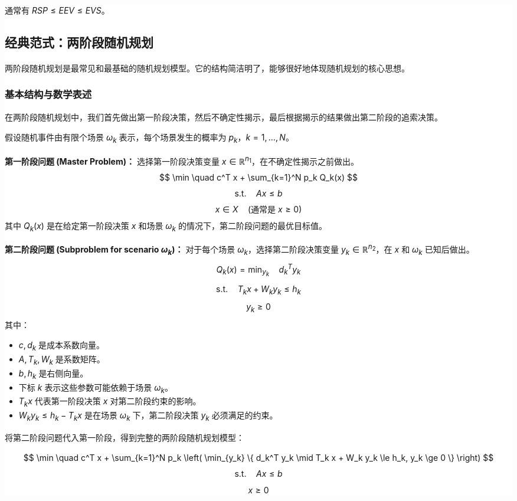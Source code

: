 通常有 $RSP \le EEV \le EVS$。

## 经典范式：两阶段随机规划

两阶段随机规划是最常见和最基础的随机规划模型。它的结构简洁明了，能够很好地体现随机规划的核心思想。

### 基本结构与数学表述

在两阶段随机规划中，我们首先做出第一阶段决策，然后不确定性揭示，最后根据揭示的结果做出第二阶段的追索决策。

假设随机事件由有限个场景 $\omega_k$ 表示，每个场景发生的概率为 $p_k$，$k=1, \dots, N$。

**第一阶段问题 (Master Problem)：**
选择第一阶段决策变量 $x \in \mathbb{R}^{n_1}$，在不确定性揭示之前做出。
$$
\min \quad c^T x + \sum_{k=1}^N p_k Q_k(x)
$$
$$
\text{s.t.} \quad A x \le b
$$
$$
x \in X \quad (\text{通常是 } x \ge 0)
$$
其中 $Q_k(x)$ 是在给定第一阶段决策 $x$ 和场景 $\omega_k$ 的情况下，第二阶段问题的最优目标值。

**第二阶段问题 (Subproblem for scenario $\omega_k$)：**
对于每个场景 $\omega_k$，选择第二阶段决策变量 $y_k \in \mathbb{R}^{n_2}$，在 $x$ 和 $\omega_k$ 已知后做出。
$$
Q_k(x) = \min_{y_k} \quad d_k^T y_k
$$
$$
\text{s.t.} \quad T_k x + W_k y_k \le h_k
$$
$$
y_k \ge 0
$$
其中：
*   $c, d_k$ 是成本系数向量。
*   $A, T_k, W_k$ 是系数矩阵。
*   $b, h_k$ 是右侧向量。
*   下标 $k$ 表示这些参数可能依赖于场景 $\omega_k$。
*   $T_k x$ 代表第一阶段决策 $x$ 对第二阶段约束的影响。
*   $W_k y_k \le h_k - T_k x$ 是在场景 $\omega_k$ 下，第二阶段决策 $y_k$ 必须满足的约束。

将第二阶段问题代入第一阶段，得到完整的两阶段随机规划模型：

$$
\min \quad c^T x + \sum_{k=1}^N p_k \left( \min_{y_k} \{ d_k^T y_k \mid T_k x + W_k y_k \le h_k, y_k \ge 0 \} \right)
$$
$$
\text{s.t.} \quad A x \le b
$$
$$
x \ge 0
$$
